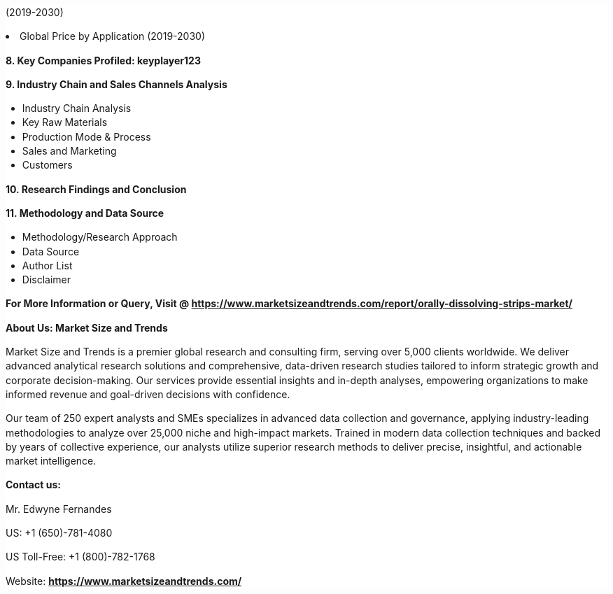 (2019-2030)</li><li>Global Price by Application (2019-2030)</li></ul><p><strong>8. Key Companies Profiled: keyplayer123</strong></p><p><strong>9. Industry Chain and Sales Channels Analysis</strong></p><ul><li>Industry Chain Analysis</li><li>Key Raw Materials</li><li>Production Mode &amp; Process</li><li>Sales and Marketing</li><li>Customers</li></ul><p><strong>10. Research Findings and Conclusion</strong></p><p><strong>11. Methodology and Data Source</strong></p><ul><li>Methodology/Research Approach</li><li>Data Source</li><li>Author List</li><li>Disclaimer</li></ul></p><p><strong>For More Information or Query, Visit @ <a href="https://www.marketsizeandtrends.com/report/orally-dissolving-strips-market/">https://www.marketsizeandtrends.com/report/orally-dissolving-strips-market/</a></strong></p><p><strong>About Us: Market Size and Trends</strong></p><p>Market Size and Trends is a premier global research and consulting firm, serving over 5,000 clients worldwide. We deliver advanced analytical research solutions and comprehensive, data-driven research studies tailored to inform strategic growth and corporate decision-making. Our services provide essential insights and in-depth analyses, empowering organizations to make informed revenue and goal-driven decisions with confidence.</p><p>Our team of 250 expert analysts and SMEs specializes in advanced data collection and governance, applying industry-leading methodologies to analyze over 25,000 niche and high-impact markets. Trained in modern data collection techniques and backed by years of collective experience, our analysts utilize superior research methods to deliver precise, insightful, and actionable market intelligence.</p><p><strong>Contact us:</strong></p><p>Mr. Edwyne Fernandes</p><p>US: +1 (650)-781-4080</p><p>US Toll-Free: +1 (800)-782-1768</p><p>Website: <strong><a href="https://www.marketsizeandtrends.com/">https://www.marketsizeandtrends.com/</a></strong></p>
